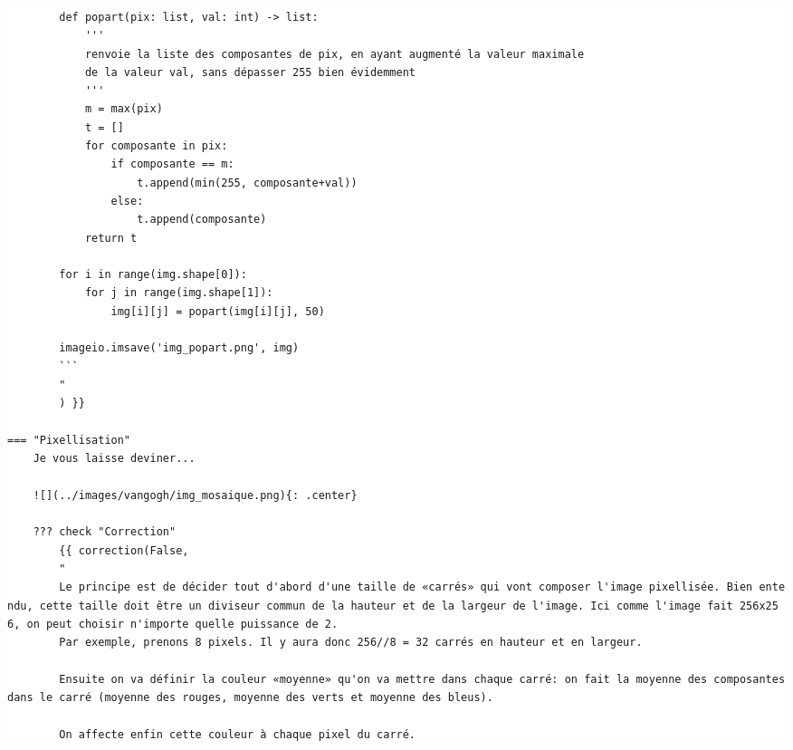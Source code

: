             def popart(pix: list, val: int) -> list:
                '''
                renvoie la liste des composantes de pix, en ayant augmenté la valeur maximale
                de la valeur val, sans dépasser 255 bien évidemment
                '''
                m = max(pix)
                t = []
                for composante in pix:
                    if composante == m:
                        t.append(min(255, composante+val))
                    else:
                        t.append(composante)
                return t
                
            for i in range(img.shape[0]):
                for j in range(img.shape[1]):
                    img[i][j] = popart(img[i][j], 50)

            imageio.imsave('img_popart.png', img)
            ```
            "
            ) }}

    === "Pixellisation"
        Je vous laisse deviner...

        ![](../images/vangogh/img_mosaique.png){: .center} 

        ??? check "Correction"
            {{ correction(False, 
            "
            Le principe est de décider tout d'abord d'une taille de «carrés» qui vont composer l'image pixellisée. Bien entendu, cette taille doit être un diviseur commun de la hauteur et de la largeur de l'image. Ici comme l'image fait 256x256, on peut choisir n'importe quelle puissance de 2.
            Par exemple, prenons 8 pixels. Il y aura donc 256//8 = 32 carrés en hauteur et en largeur.

            Ensuite on va définir la couleur «moyenne» qu'on va mettre dans chaque carré: on fait la moyenne des composantes dans le carré (moyenne des rouges, moyenne des verts et moyenne des bleus).

            On affecte enfin cette couleur à chaque pixel du carré.
